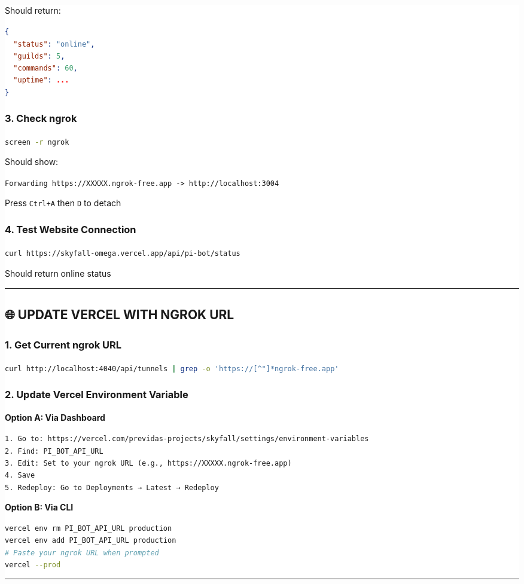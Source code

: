 Should return:
```json
{
  "status": "online",
  "guilds": 5,
  "commands": 60,
  "uptime": ...
}
```

### **3. Check ngrok**
```bash
screen -r ngrok
```

Should show:
```
Forwarding https://XXXXX.ngrok-free.app -> http://localhost:3004
```

Press `Ctrl+A` then `D` to detach

### **4. Test Website Connection**
```bash
curl https://skyfall-omega.vercel.app/api/pi-bot/status
```

Should return online status

---

## 🌐 UPDATE VERCEL WITH NGROK URL

### **1. Get Current ngrok URL**
```bash
curl http://localhost:4040/api/tunnels | grep -o 'https://[^"]*ngrok-free.app'
```

### **2. Update Vercel Environment Variable**

**Option A: Via Dashboard**
```
1. Go to: https://vercel.com/previdas-projects/skyfall/settings/environment-variables
2. Find: PI_BOT_API_URL
3. Edit: Set to your ngrok URL (e.g., https://XXXXX.ngrok-free.app)
4. Save
5. Redeploy: Go to Deployments → Latest → Redeploy
```

**Option B: Via CLI**
```bash
vercel env rm PI_BOT_API_URL production
vercel env add PI_BOT_API_URL production
# Paste your ngrok URL when prompted
vercel --prod
```

---